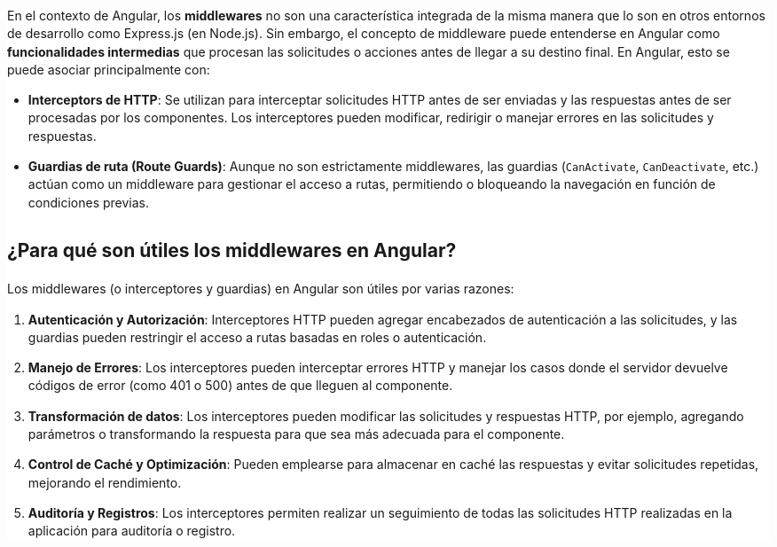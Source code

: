 En el contexto de Angular, los **middlewares** no son una característica integrada de la misma manera que lo son en otros entornos de desarrollo como Express.js (en Node.js). Sin embargo, el concepto de middleware puede entenderse en Angular como **funcionalidades intermedias** que procesan las solicitudes o acciones antes de llegar a su destino final. En Angular, esto se puede asociar principalmente con:

- **Interceptors de HTTP**: Se utilizan para interceptar solicitudes HTTP antes de ser enviadas y las respuestas antes de ser procesadas por los componentes. Los interceptores pueden modificar, redirigir o manejar errores en las solicitudes y respuestas.

- **Guardias de ruta (Route Guards)**: Aunque no son estrictamente middlewares, las guardias (`CanActivate`, `CanDeactivate`, etc.) actúan como un middleware para gestionar el acceso a rutas, permitiendo o bloqueando la navegación en función de condiciones previas.

## ¿Para qué son útiles los middlewares en Angular?

Los middlewares (o interceptores y guardias) en Angular son útiles por varias razones:

1. **Autenticación y Autorización**: Interceptores HTTP pueden agregar encabezados de autenticación a las solicitudes, y las guardias pueden restringir el acceso a rutas basadas en roles o autenticación.
   
2. **Manejo de Errores**: Los interceptores pueden interceptar errores HTTP y manejar los casos donde el servidor devuelve códigos de error (como 401 o 500) antes de que lleguen al componente.

3. **Transformación de datos**: Los interceptores pueden modificar las solicitudes y respuestas HTTP, por ejemplo, agregando parámetros o transformando la respuesta para que sea más adecuada para el componente.

4. **Control de Caché y Optimización**: Pueden emplearse para almacenar en caché las respuestas y evitar solicitudes repetidas, mejorando el rendimiento.

5. **Auditoría y Registros**: Los interceptores permiten realizar un seguimiento de todas las solicitudes HTTP realizadas en la aplicación para auditoría o registro.
